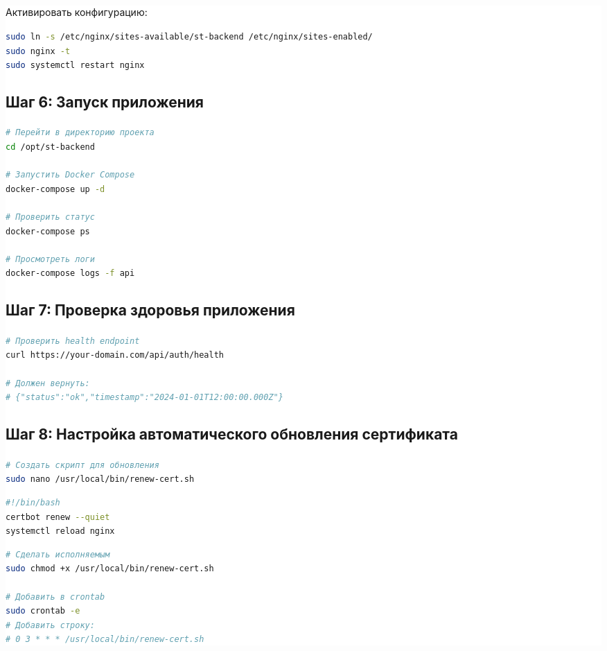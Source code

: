 Активировать конфигурацию:

```bash
sudo ln -s /etc/nginx/sites-available/st-backend /etc/nginx/sites-enabled/
sudo nginx -t
sudo systemctl restart nginx
```

## Шаг 6: Запуск приложения

```bash
# Перейти в директорию проекта
cd /opt/st-backend

# Запустить Docker Compose
docker-compose up -d

# Проверить статус
docker-compose ps

# Просмотреть логи
docker-compose logs -f api
```

## Шаг 7: Проверка здоровья приложения

```bash
# Проверить health endpoint
curl https://your-domain.com/api/auth/health

# Должен вернуть:
# {"status":"ok","timestamp":"2024-01-01T12:00:00.000Z"}
```

## Шаг 8: Настройка автоматического обновления сертификата

```bash
# Создать скрипт для обновления
sudo nano /usr/local/bin/renew-cert.sh
```

```bash
#!/bin/bash
certbot renew --quiet
systemctl reload nginx
```

```bash
# Сделать исполняемым
sudo chmod +x /usr/local/bin/renew-cert.sh

# Добавить в crontab
sudo crontab -e
# Добавить строку:
# 0 3 * * * /usr/local/bin/renew-cert.sh
```
